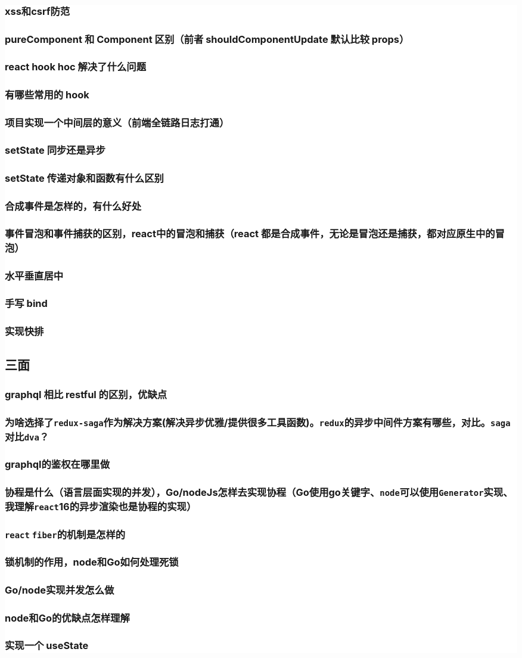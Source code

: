 ### xss和csrf防范

### pureComponent 和 Component 区别（前者 shouldComponentUpdate 默认比较 props）

### react hook hoc 解决了什么问题

### 有哪些常用的 hook

### 项目实现一个中间层的意义（前端全链路日志打通）

### setState 同步还是异步

### setState 传递对象和函数有什么区别

### 合成事件是怎样的，有什么好处

### 事件冒泡和事件捕获的区别，react中的冒泡和捕获（react 都是合成事件，无论是冒泡还是捕获，都对应原生中的冒泡）

### 水平垂直居中

### 手写 bind

### 实现快排



## 三面

### graphql 相比 restful 的区别，优缺点

### 为啥选择了`redux-saga`作为解决方案(解决异步优雅/提供很多工具函数)。`redux`的异步中间件方案有哪些，对比。`saga`对比`dva`？

### graphql的鉴权在哪里做

### 协程是什么（语言层面实现的并发），Go/nodeJs怎样去实现协程（Go使用go关键字、`node`可以使用`Generator`实现、我理解`react`16的异步渲染也是协程的实现）

### `react` `fiber`的机制是怎样的

### 锁机制的作用，node和Go如何处理死锁

### Go/node实现并发怎么做

### node和Go的优缺点怎样理解

### 实现一个 useState

